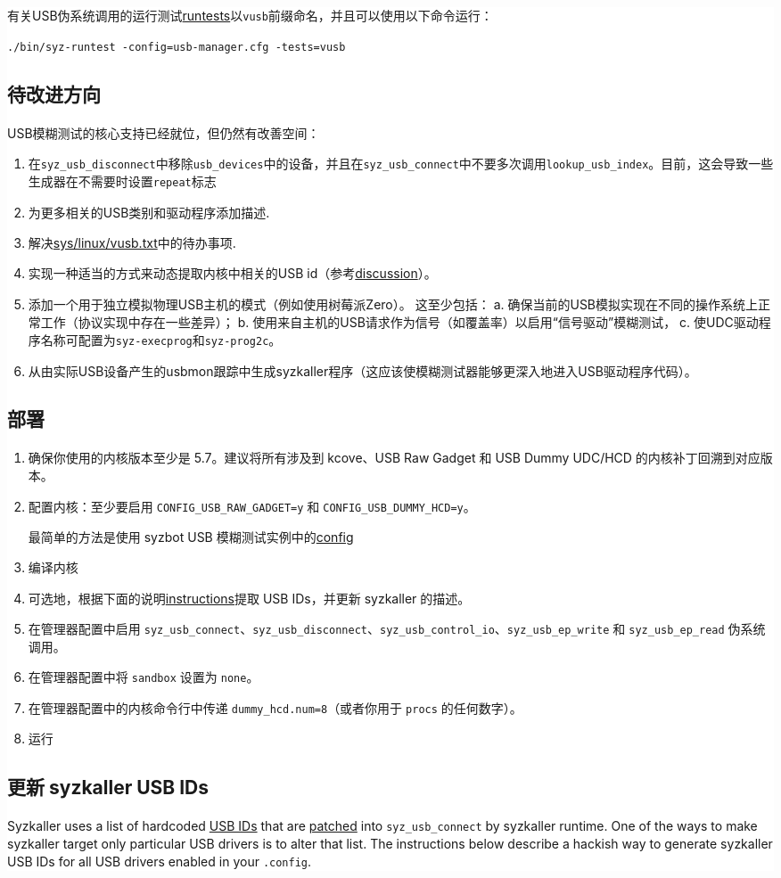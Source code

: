 有关USB伪系统调用的运行测试[runtests](/sys/linux/test/)以`vusb`前缀命名，并且可以使用以下命令运行：

```
./bin/syz-runtest -config=usb-manager.cfg -tests=vusb
```


## 待改进方向

USB模糊测试的核心支持已经就位，但仍然有改善空间：

1. 在`syz_usb_disconnect`中移除`usb_devices`中的设备，并且在`syz_usb_connect`中不要多次调用`lookup_usb_index`。目前，这会导致一些生成器在不需要时设置`repeat`标志

2. 为更多相关的USB类别和驱动程序添加描述.

3. 解决[sys/linux/vusb.txt](/sys/linux/vusb.txt)中的待办事项.

4. 实现一种适当的方式来动态提取内核中相关的USB id（参考[discussion](https://www.spinics.net/lists/linux-usb/msg187915.html)）。

5. 添加一个用于独立模拟物理USB主机的模式（例如使用树莓派Zero）。
这至少包括：
a. 确保当前的USB模拟实现在不同的操作系统上正常工作（协议实现中存在一些差异）；
b. 使用来自主机的USB请求作为信号（如覆盖率）以启用“信号驱动”模糊测试，
c. 使UDC驱动程序名称可配置为`syz-execprog`和`syz-prog2c`。

6. 从由实际USB设备产生的usbmon跟踪中生成syzkaller程序（这应该使模糊测试器能够更深入地进入USB驱动程序代码）。


## 部署

1. 确保你使用的内核版本至少是 5.7。建议将所有涉及到 kcove、USB Raw Gadget 和 USB Dummy UDC/HCD 的内核补丁回溯到对应版本。

2. 配置内核：至少要启用 `CONFIG_USB_RAW_GADGET=y` 和 `CONFIG_USB_DUMMY_HCD=y`。

    最简单的方法是使用 syzbot USB 模糊测试实例中的[config](/dashboard/config/linux/upstream-usb.config)

3. 编译内核

4. 可选地，根据下面的说明[instructions](/docs/linux/external_fuzzing_usb.md#updating-syzkaller-usb-ids)提取 USB IDs，并更新 syzkaller 的描述。

5. 在管理器配置中启用 `syz_usb_connect`、`syz_usb_disconnect`、`syz_usb_control_io`、`syz_usb_ep_write` 和 `syz_usb_ep_read` 伪系统调用。

6. 在管理器配置中将 `sandbox` 设置为 `none`。

7. 在管理器配置中的内核命令行中传递 `dummy_hcd.num=8`（或者你用于 `procs` 的任何数字）。

8. 运行


## 更新 syzkaller USB IDs

Syzkaller uses a list of hardcoded [USB IDs](/sys/linux/init_vusb_ids.go) that are [patched](/sys/linux/init_vusb.go) into `syz_usb_connect` by syzkaller runtime. One of the ways to make syzkaller target only particular USB drivers is to alter that list. The instructions below describe a hackish way to generate syzkaller USB IDs for all USB drivers enabled in your `.config`.

